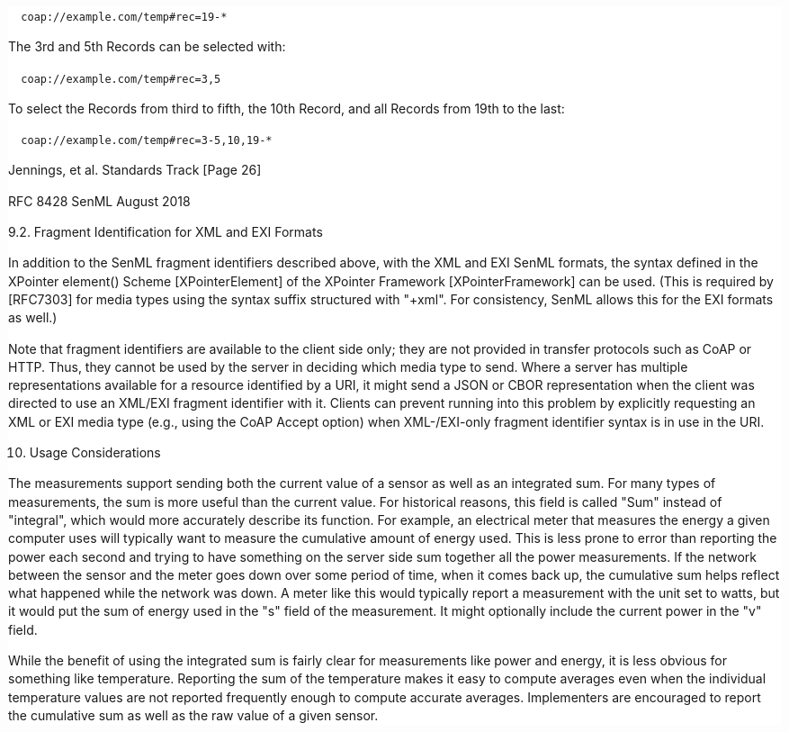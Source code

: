       coap://example.com/temp#rec=19-*

The 3rd and 5th Records can be selected with:

      coap://example.com/temp#rec=3,5

To select the Records from third to fifth, the 10th Record, and all
Records from 19th to the last:

      coap://example.com/temp#rec=3-5,10,19-*

Jennings, et al. Standards Track [Page 26]

RFC 8428 SenML August 2018

9.2. Fragment Identification for XML and EXI Formats

In addition to the SenML fragment identifiers described above, with
the XML and EXI SenML formats, the syntax defined in the XPointer
element() Scheme [XPointerElement] of the XPointer Framework
[XPointerFramework] can be used. (This is required by [RFC7303] for
media types using the syntax suffix structured with "+xml". For
consistency, SenML allows this for the EXI formats as well.)

Note that fragment identifiers are available to the client side only;
they are not provided in transfer protocols such as CoAP or HTTP.
Thus, they cannot be used by the server in deciding which media type
to send. Where a server has multiple representations available for a
resource identified by a URI, it might send a JSON or CBOR
representation when the client was directed to use an XML/EXI
fragment identifier with it. Clients can prevent running into this
problem by explicitly requesting an XML or EXI media type (e.g.,
using the CoAP Accept option) when XML-/EXI-only fragment identifier
syntax is in use in the URI.

10. Usage Considerations

The measurements support sending both the current value of a sensor
as well as an integrated sum. For many types of measurements, the
sum is more useful than the current value. For historical reasons,
this field is called "Sum" instead of "integral", which would more
accurately describe its function. For example, an electrical meter
that measures the energy a given computer uses will typically want to
measure the cumulative amount of energy used. This is less prone to
error than reporting the power each second and trying to have
something on the server side sum together all the power measurements.
If the network between the sensor and the meter goes down over some
period of time, when it comes back up, the cumulative sum helps
reflect what happened while the network was down. A meter like this
would typically report a measurement with the unit set to watts, but
it would put the sum of energy used in the "s" field of the
measurement. It might optionally include the current power in the
"v" field.

While the benefit of using the integrated sum is fairly clear for
measurements like power and energy, it is less obvious for something
like temperature. Reporting the sum of the temperature makes it easy
to compute averages even when the individual temperature values are
not reported frequently enough to compute accurate averages.
Implementers are encouraged to report the cumulative sum as well as
the raw value of a given sensor.
